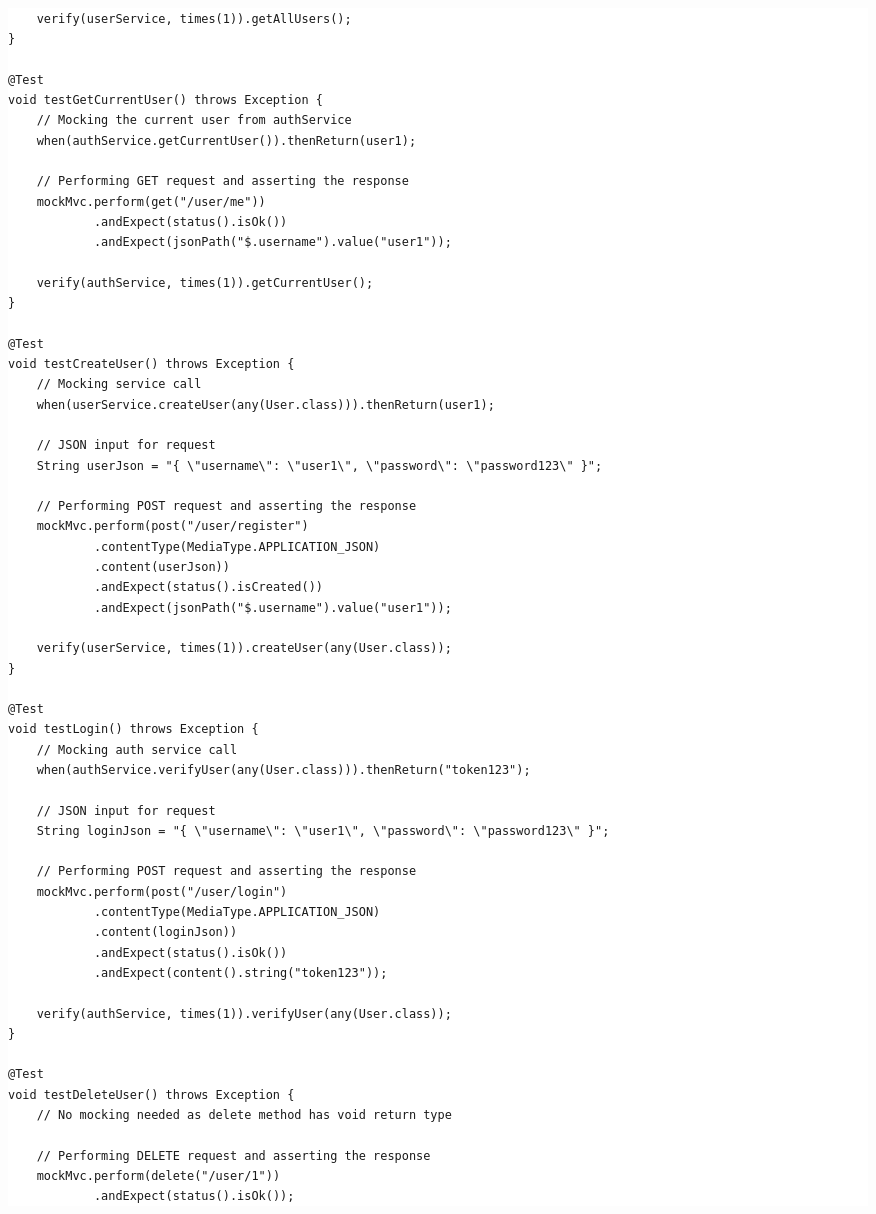         verify(userService, times(1)).getAllUsers();
    }

    @Test
    void testGetCurrentUser() throws Exception {
        // Mocking the current user from authService
        when(authService.getCurrentUser()).thenReturn(user1);

        // Performing GET request and asserting the response
        mockMvc.perform(get("/user/me"))
                .andExpect(status().isOk())
                .andExpect(jsonPath("$.username").value("user1"));

        verify(authService, times(1)).getCurrentUser();
    }

    @Test
    void testCreateUser() throws Exception {
        // Mocking service call
        when(userService.createUser(any(User.class))).thenReturn(user1);

        // JSON input for request
        String userJson = "{ \"username\": \"user1\", \"password\": \"password123\" }";

        // Performing POST request and asserting the response
        mockMvc.perform(post("/user/register")
                .contentType(MediaType.APPLICATION_JSON)
                .content(userJson))
                .andExpect(status().isCreated())
                .andExpect(jsonPath("$.username").value("user1"));

        verify(userService, times(1)).createUser(any(User.class));
    }

    @Test
    void testLogin() throws Exception {
        // Mocking auth service call
        when(authService.verifyUser(any(User.class))).thenReturn("token123");

        // JSON input for request
        String loginJson = "{ \"username\": \"user1\", \"password\": \"password123\" }";

        // Performing POST request and asserting the response
        mockMvc.perform(post("/user/login")
                .contentType(MediaType.APPLICATION_JSON)
                .content(loginJson))
                .andExpect(status().isOk())
                .andExpect(content().string("token123"));

        verify(authService, times(1)).verifyUser(any(User.class));
    }

    @Test
    void testDeleteUser() throws Exception {
        // No mocking needed as delete method has void return type

        // Performing DELETE request and asserting the response
        mockMvc.perform(delete("/user/1"))
                .andExpect(status().isOk());
